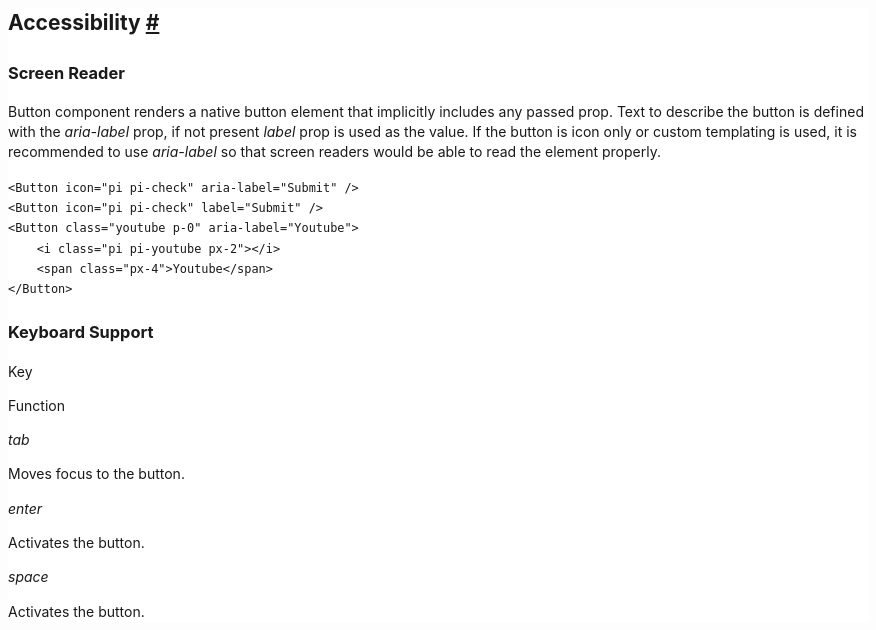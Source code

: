 ## Accessibility [#](_button_.md#accessibility)

### Screen Reader

Button component renders a native button element that implicitly includes any passed prop. Text to describe the button is defined with the _aria-label_ prop, if not present _label_ prop is used as the value. If the button is icon only or custom templating is used, it is recommended to use _aria-label_ so that screen readers would be able to read the element properly.
```
<Button icon="pi pi-check" aria-label="Submit" />
<Button icon="pi pi-check" label="Submit" />
<Button class="youtube p-0" aria-label="Youtube">
    <i class="pi pi-youtube px-2"></i>
    <span class="px-4">Youtube</span>
</Button>
```
### Keyboard Support

Key

Function

_tab_

Moves focus to the button.

_enter_

Activates the button.

_space_

Activates the button.